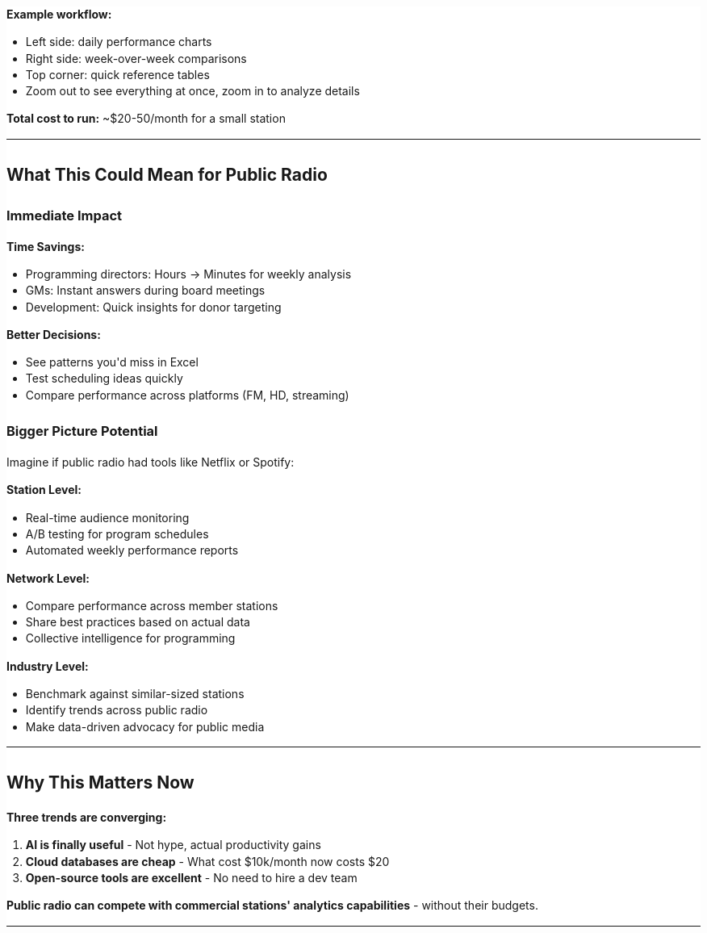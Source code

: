 **Example workflow:**
- Left side: daily performance charts
- Right side: week-over-week comparisons
- Top corner: quick reference tables
- Zoom out to see everything at once, zoom in to analyze details

**Total cost to run:** ~$20-50/month for a small station

---

## What This Could Mean for Public Radio

### Immediate Impact

**Time Savings:**
- Programming directors: Hours → Minutes for weekly analysis
- GMs: Instant answers during board meetings
- Development: Quick insights for donor targeting

**Better Decisions:**
- See patterns you'd miss in Excel
- Test scheduling ideas quickly
- Compare performance across platforms (FM, HD, streaming)

### Bigger Picture Potential

Imagine if public radio had tools like Netflix or Spotify:

**Station Level:**
- Real-time audience monitoring
- A/B testing for program schedules
- Automated weekly performance reports

**Network Level:**
- Compare performance across member stations
- Share best practices based on actual data
- Collective intelligence for programming

**Industry Level:**
- Benchmark against similar-sized stations
- Identify trends across public radio
- Make data-driven advocacy for public media

---

## Why This Matters Now

**Three trends are converging:**

1. **AI is finally useful** - Not hype, actual productivity gains
2. **Cloud databases are cheap** - What cost $10k/month now costs $20
3. **Open-source tools are excellent** - No need to hire a dev team

**Public radio can compete with commercial stations' analytics capabilities** - without their budgets.

---